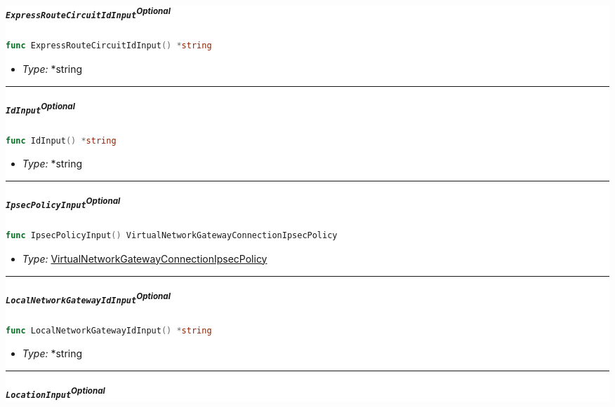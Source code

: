 
##### `ExpressRouteCircuitIdInput`<sup>Optional</sup> <a name="ExpressRouteCircuitIdInput" id="@cdktf/provider-azurestack.virtualNetworkGatewayConnection.VirtualNetworkGatewayConnection.property.expressRouteCircuitIdInput"></a>

```go
func ExpressRouteCircuitIdInput() *string
```

- *Type:* *string

---

##### `IdInput`<sup>Optional</sup> <a name="IdInput" id="@cdktf/provider-azurestack.virtualNetworkGatewayConnection.VirtualNetworkGatewayConnection.property.idInput"></a>

```go
func IdInput() *string
```

- *Type:* *string

---

##### `IpsecPolicyInput`<sup>Optional</sup> <a name="IpsecPolicyInput" id="@cdktf/provider-azurestack.virtualNetworkGatewayConnection.VirtualNetworkGatewayConnection.property.ipsecPolicyInput"></a>

```go
func IpsecPolicyInput() VirtualNetworkGatewayConnectionIpsecPolicy
```

- *Type:* <a href="#@cdktf/provider-azurestack.virtualNetworkGatewayConnection.VirtualNetworkGatewayConnectionIpsecPolicy">VirtualNetworkGatewayConnectionIpsecPolicy</a>

---

##### `LocalNetworkGatewayIdInput`<sup>Optional</sup> <a name="LocalNetworkGatewayIdInput" id="@cdktf/provider-azurestack.virtualNetworkGatewayConnection.VirtualNetworkGatewayConnection.property.localNetworkGatewayIdInput"></a>

```go
func LocalNetworkGatewayIdInput() *string
```

- *Type:* *string

---

##### `LocationInput`<sup>Optional</sup> <a name="LocationInput" id="@cdktf/provider-azurestack.virtualNetworkGatewayConnection.VirtualNetworkGatewayConnection.property.locationInput"></a>
